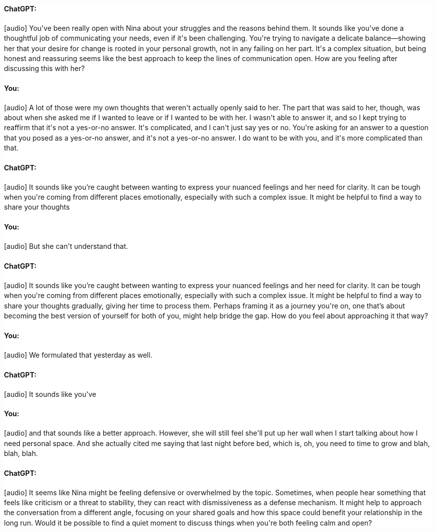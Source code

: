 #### ChatGPT:

[audio] You've been really open with Nina about your struggles and the reasons behind them. It sounds like you've done a thoughtful job of communicating your needs, even if it's been challenging. You're trying to navigate a delicate balance—showing her that your desire for change is rooted in your personal growth, not in any failing on her part. It's a complex situation, but being honest and reassuring seems like the best approach to keep the lines of communication open. How are you feeling after discussing this with her?

#### You:

[audio] A lot of those were my own thoughts that weren't actually openly said to her. The part that was said to her, though, was about when she asked me if I wanted to leave or if I wanted to be with her. I wasn't able to answer it, and so I kept trying to reaffirm that it's not a yes-or-no answer. It's complicated, and I can't just say yes or no. You're asking for an answer to a question that you posed as a yes-or-no answer, and it's not a yes-or-no answer. I do want to be with you, and it's more complicated than that.

#### ChatGPT:

[audio] It sounds like you’re caught between wanting to express your nuanced feelings and her need for clarity. It can be tough when you're coming from different places emotionally, especially with such a complex issue. It might be helpful to find a way to share your thoughts

#### You:

[audio] But she can't understand that.

#### ChatGPT:

[audio] It sounds like you’re caught between wanting to express your nuanced feelings and her need for clarity. It can be tough when you're coming from different places emotionally, especially with such a complex issue. It might be helpful to find a way to share your thoughts gradually, giving her time to process them. Perhaps framing it as a journey you're on, one that’s about becoming the best version of yourself for both of you, might help bridge the gap. How do you feel about approaching it that way?

#### You:

[audio] We formulated that yesterday as well.

#### ChatGPT:

[audio] It sounds like you've

#### You:

[audio] and that sounds like a better approach. However, she will still feel she'll put up her wall when I start talking about how I need personal space. And she actually cited me saying that last night before bed, which is, oh, you need to time to grow and blah, blah, blah.

#### ChatGPT:

[audio] It seems like Nina might be feeling defensive or overwhelmed by the topic. Sometimes, when people hear something that feels like criticism or a threat to stability, they can react with dismissiveness as a defense mechanism. It might help to approach the conversation from a different angle, focusing on your shared goals and how this space could benefit your relationship in the long run. Would it be possible to find a quiet moment to discuss things when you're both feeling calm and open?
